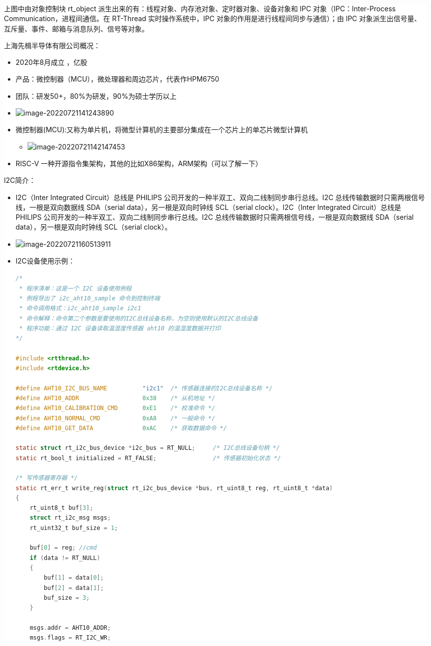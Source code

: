 上图中由对象控制块 rt_object 派生出来的有：线程对象、内存池对象、定时器对象、设备对象和 IPC 对象（IPC：Inter-Process Communication，进程间通信。在 RT-Thread 实时操作系统中，IPC 对象的作用是进行线程间同步与通信）；由 IPC 对象派生出信号量、互斥量、事件、邮箱与消息队列、信号等对象。





上海先楫半导体有限公司概况：

* 2020年8月成立 ，亿股
* 产品：微控制器（MCU），微处理器和周边芯片，代表作HPM6750
* 团队：研发50+，80%为研发，90%为硕士学历以上
* ![image-20220721141243890](C:\Users\刘佩羽\AppData\Roaming\Typora\typora-user-images\image-20220721141243890.png)

* 微控制器(MCU):又称为单片机，将微型计算机的主要部分集成在一个芯片上的单芯片微型计算机
  * ![image-20220721142147453](C:\Users\刘佩羽\AppData\Roaming\Typora\typora-user-images\image-20220721142147453.png)
* RISC-V 一种开源指令集架构，其他的比如X86架构，ARM架构（可以了解一下）

I2C简介：

* I2C（Inter Integrated Circuit）总线是 PHILIPS 公司开发的一种半双工、双向二线制同步串行总线。I2C 总线传输数据时只需两根信号线，一根是双向数据线 SDA（serial data），另一根是双向时钟线 SCL（serial clock）。I2C（Inter Integrated Circuit）总线是 PHILIPS 公司开发的一种半双工、双向二线制同步串行总线。I2C 总线传输数据时只需两根信号线，一根是双向数据线 SDA（serial data），另一根是双向时钟线 SCL（serial clock）。

* ![image-20220721160513911](C:\Users\刘佩羽\AppData\Roaming\Typora\typora-user-images\image-20220721160513911.png)

* I2C设备使用示例：

  ```c
  /*
   * 程序清单：这是一个 I2C 设备使用例程
   * 例程导出了 i2c_aht10_sample 命令到控制终端
   * 命令调用格式：i2c_aht10_sample i2c1
   * 命令解释：命令第二个参数是要使用的I2C总线设备名称，为空则使用默认的I2C总线设备
   * 程序功能：通过 I2C 设备读取温湿度传感器 aht10 的温湿度数据并打印
  */
  
  #include <rtthread.h>
  #include <rtdevice.h>
  
  #define AHT10_I2C_BUS_NAME          "i2c1"  /* 传感器连接的I2C总线设备名称 */
  #define AHT10_ADDR                  0x38    /* 从机地址 */
  #define AHT10_CALIBRATION_CMD       0xE1    /* 校准命令 */
  #define AHT10_NORMAL_CMD            0xA8    /* 一般命令 */
  #define AHT10_GET_DATA              0xAC    /* 获取数据命令 */
  
  static struct rt_i2c_bus_device *i2c_bus = RT_NULL;     /* I2C总线设备句柄 */
  static rt_bool_t initialized = RT_FALSE;                /* 传感器初始化状态 */
  
  /* 写传感器寄存器 */
  static rt_err_t write_reg(struct rt_i2c_bus_device *bus, rt_uint8_t reg, rt_uint8_t *data)
  {
      rt_uint8_t buf[3];
      struct rt_i2c_msg msgs;
      rt_uint32_t buf_size = 1;
  
      buf[0] = reg; //cmd
      if (data != RT_NULL)
      {
          buf[1] = data[0];
          buf[2] = data[1];
          buf_size = 3;
      }
  
      msgs.addr = AHT10_ADDR;
      msgs.flags = RT_I2C_WR;
  ```